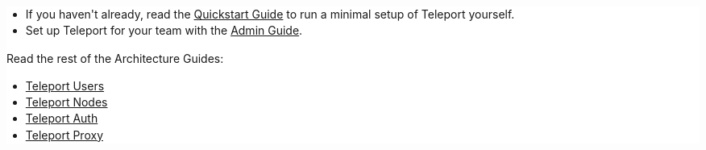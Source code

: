 * If you haven't already, read the [Quickstart Guide](../quickstart.md) to run a
minimal setup of Teleport yourself.
* Set up Teleport for your team with the [Admin Guide](../admin-guide.md).

Read the rest of the Architecture Guides:

* [Teleport Users](teleport-users.md)
* [Teleport Nodes](teleport-nodes.md)
* [Teleport Auth](teleport-auth.md)
* [Teleport Proxy](teleport-proxy.md)
